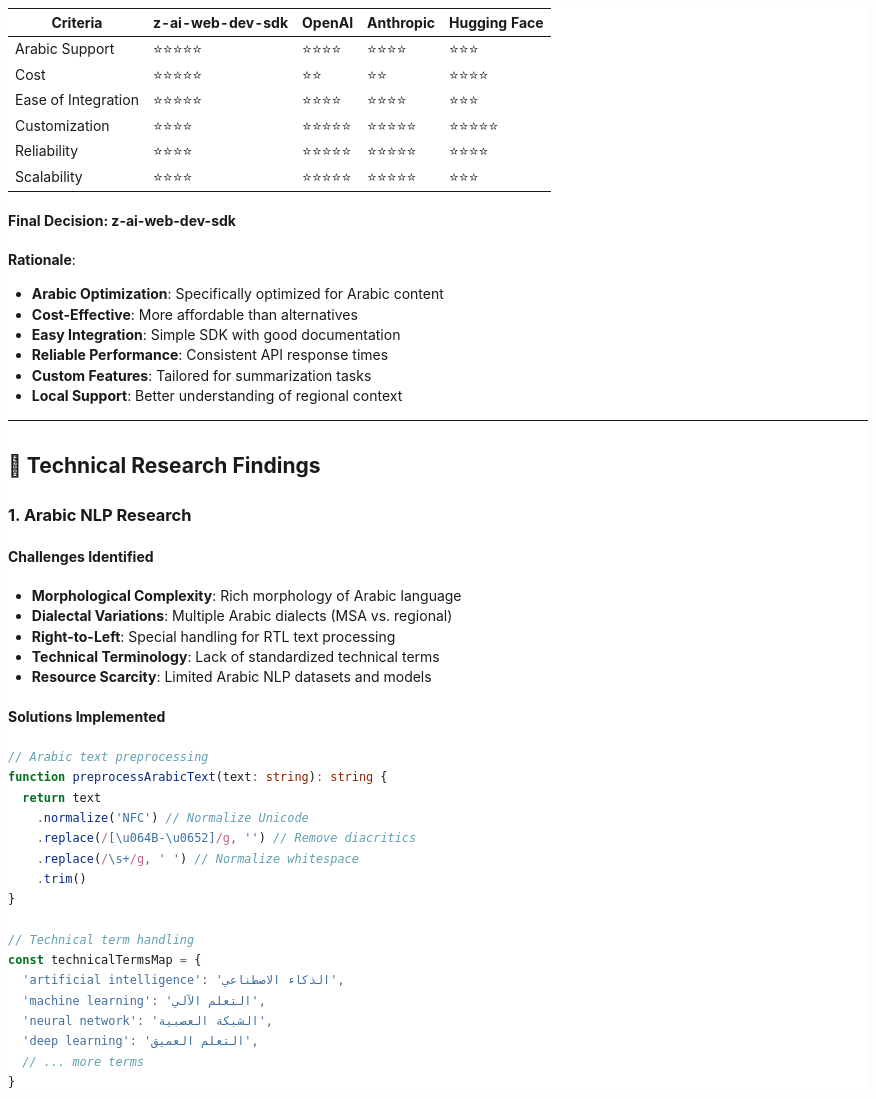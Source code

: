 | **Criteria** | **z-ai-web-dev-sdk** | **OpenAI** | **Anthropic** | **Hugging Face** |
|---------------|---------------------|------------|--------------|-----------------|
| Arabic Support | ⭐⭐⭐⭐⭐ | ⭐⭐⭐⭐ | ⭐⭐⭐⭐ | ⭐⭐⭐ |
| Cost | ⭐⭐⭐⭐⭐ | ⭐⭐ | ⭐⭐ | ⭐⭐⭐⭐ |
| Ease of Integration | ⭐⭐⭐⭐⭐ | ⭐⭐⭐⭐ | ⭐⭐⭐⭐ | ⭐⭐⭐ |
| Customization | ⭐⭐⭐⭐ | ⭐⭐⭐⭐⭐ | ⭐⭐⭐⭐⭐ | ⭐⭐⭐⭐⭐ |
| Reliability | ⭐⭐⭐⭐ | ⭐⭐⭐⭐⭐ | ⭐⭐⭐⭐⭐ | ⭐⭐⭐⭐ |
| Scalability | ⭐⭐⭐⭐ | ⭐⭐⭐⭐⭐ | ⭐⭐⭐⭐⭐ | ⭐⭐⭐ |

#### Final Decision: z-ai-web-dev-sdk
**Rationale**:
- **Arabic Optimization**: Specifically optimized for Arabic content
- **Cost-Effective**: More affordable than alternatives
- **Easy Integration**: Simple SDK with good documentation
- **Reliable Performance**: Consistent API response times
- **Custom Features**: Tailored for summarization tasks
- **Local Support**: Better understanding of regional context

---

## 🔬 **Technical Research Findings**

### 1. Arabic NLP Research

#### Challenges Identified
- **Morphological Complexity**: Rich morphology of Arabic language
- **Dialectal Variations**: Multiple Arabic dialects (MSA vs. regional)
- **Right-to-Left**: Special handling for RTL text processing
- **Technical Terminology**: Lack of standardized technical terms
- **Resource Scarcity**: Limited Arabic NLP datasets and models

#### Solutions Implemented
```typescript
// Arabic text preprocessing
function preprocessArabicText(text: string): string {
  return text
    .normalize('NFC') // Normalize Unicode
    .replace(/[\u064B-\u0652]/g, '') // Remove diacritics
    .replace(/\s+/g, ' ') // Normalize whitespace
    .trim()
}

// Technical term handling
const technicalTermsMap = {
  'artificial intelligence': 'الذكاء الاصطناعي',
  'machine learning': 'التعلم الآلي',
  'neural network': 'الشبكة العصبية',
  'deep learning': 'التعلم العميق',
  // ... more terms
}
```
